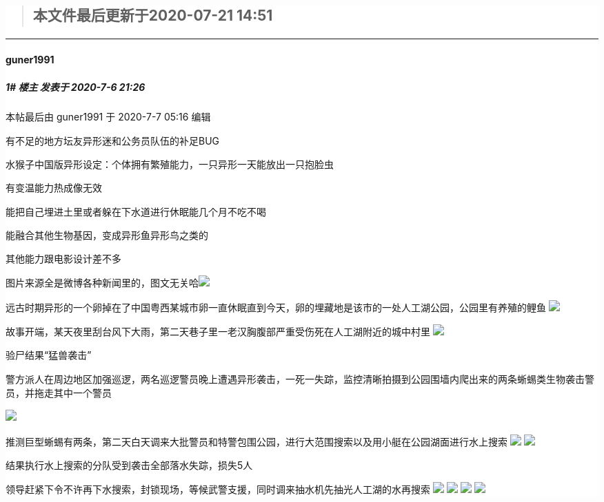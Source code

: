 > ## **本文件最后更新于2020-07-21 14:51** 



-----

####  guner1991  
##### 1#       楼主       发表于 2020-7-6 21:26



 本帖最后由 guner1991 于 2020-7-7 05:16 编辑 

有不足的地方坛友异形迷和公务员队伍的补足BUG


水猴子中国版异形设定：个体拥有繁殖能力，一只异形一天能放出一只抱脸虫

有变温能力热成像无效

能把自己埋进土里或者躲在下水道进行休眠能几个月不吃不喝

能融合其他生物基因，变成异形鱼异形鸟之类的

其他能力跟电影设计差不多


图片来源全是微博各种新闻里的，图文无关哈<img src="https://static.saraba1st.com/image/smiley/face2017/065.png" referrerpolicy="no-referrer"> 

远古时期异形的一个卵掉在了中国粤西某城市卵一直休眠直到今天，卵的埋藏地是该市的一处人工湖公园，公园里有养殖的鲤鱼
<img src="http://ww3.sinaimg.cn/bmiddle/4f3dd3f9ly1gek0kie3s6j20zk0jne49.jpg" referrerpolicy="no-referrer">


故事开端，某天夜里刮台风下大雨，第二天巷子里一老汉胸腹部严重受伤死在人工湖附近的城中村里
<img src="http://ww3.sinaimg.cn/bmiddle/8b987560gy1gev8bxvo8ej20go0ciabb.jpg" referrerpolicy="no-referrer">


验尸结果“猛兽袭击”


警方派人在周边地区加强巡逻，两名巡逻警员晚上遭遇异形袭击，一死一失踪，监控清晰拍摄到公园围墙内爬出来的两条蜥蜴类生物袭击警员，并拖走其中一个警员

<img src="http://wx4.sinaimg.cn/large/56938c3ely4gg7qmnfu8tj20a106caa0.jpg" referrerpolicy="no-referrer">


推测巨型蜥蜴有两条，第二天白天调来大批警员和特警包围公园，进行大范围搜索以及用小艇在公园湖面进行水上搜索
<img src="http://wx3.sinaimg.cn/mw690/814f6f76gy1gghj7gqibmj20sg0izn7u.jpg" referrerpolicy="no-referrer">
<img src="https://wx3.sinaimg.cn/mw690/814f6f76gy1gghj7gt6haj20sg0izqdc.jpg" referrerpolicy="no-referrer">


结果执行水上搜索的分队受到袭击全部落水失踪，损失5人


领导赶紧下令不许再下水搜索，封锁现场，等候武警支援，同时调来抽水机先抽光人工湖的水再搜索
<img src="http://ww1.sinaimg.cn/bmiddle/005TULaKly1gejtqxyu2fj30k00dcwgd.jpg" referrerpolicy="no-referrer">
<img src="http://ww3.sinaimg.cn/bmiddle/005TULaKly1gejtqxz6f9j30k00dcac2.jpg" referrerpolicy="no-referrer">
<img src="http://ww2.sinaimg.cn/bmiddle/670172e1gy1ggcfdfq1ebj21900u0npd.jpg" referrerpolicy="no-referrer">
<img src="http://ww1.sinaimg.cn/mw600/c05a984ejw1eq1wstxcj0j20p00e2dhs.jpg" referrerpolicy="no-referrer">
